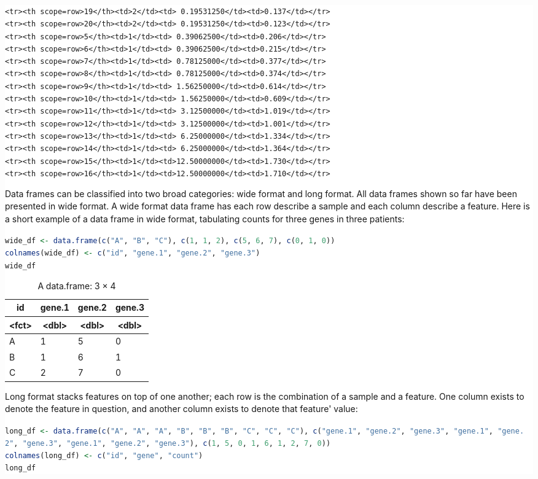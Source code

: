 	<tr><th scope=row>19</th><td>2</td><td> 0.19531250</td><td>0.137</td></tr>
	<tr><th scope=row>20</th><td>2</td><td> 0.19531250</td><td>0.123</td></tr>
	<tr><th scope=row>5</th><td>1</td><td> 0.39062500</td><td>0.206</td></tr>
	<tr><th scope=row>6</th><td>1</td><td> 0.39062500</td><td>0.215</td></tr>
	<tr><th scope=row>7</th><td>1</td><td> 0.78125000</td><td>0.377</td></tr>
	<tr><th scope=row>8</th><td>1</td><td> 0.78125000</td><td>0.374</td></tr>
	<tr><th scope=row>9</th><td>1</td><td> 1.56250000</td><td>0.614</td></tr>
	<tr><th scope=row>10</th><td>1</td><td> 1.56250000</td><td>0.609</td></tr>
	<tr><th scope=row>11</th><td>1</td><td> 3.12500000</td><td>1.019</td></tr>
	<tr><th scope=row>12</th><td>1</td><td> 3.12500000</td><td>1.001</td></tr>
	<tr><th scope=row>13</th><td>1</td><td> 6.25000000</td><td>1.334</td></tr>
	<tr><th scope=row>14</th><td>1</td><td> 6.25000000</td><td>1.364</td></tr>
	<tr><th scope=row>15</th><td>1</td><td>12.50000000</td><td>1.730</td></tr>
	<tr><th scope=row>16</th><td>1</td><td>12.50000000</td><td>1.710</td></tr>
</tbody>
</table>



Data frames can be classified into two broad categories: wide format and long format. All data frames shown so far have been presented in wide format. A wide format data frame has each row describe a sample and each column describe a feature. Here is a short example of a data frame in wide format, tabulating counts for three genes in three patients:


```R
wide_df <- data.frame(c("A", "B", "C"), c(1, 1, 2), c(5, 6, 7), c(0, 1, 0))
colnames(wide_df) <- c("id", "gene.1", "gene.2", "gene.3")
wide_df
```


<table>
<caption>A data.frame: 3 × 4</caption>
<thead>
	<tr><th scope=col>id</th><th scope=col>gene.1</th><th scope=col>gene.2</th><th scope=col>gene.3</th></tr>
	<tr><th scope=col>&lt;fct&gt;</th><th scope=col>&lt;dbl&gt;</th><th scope=col>&lt;dbl&gt;</th><th scope=col>&lt;dbl&gt;</th></tr>
</thead>
<tbody>
	<tr><td>A</td><td>1</td><td>5</td><td>0</td></tr>
	<tr><td>B</td><td>1</td><td>6</td><td>1</td></tr>
	<tr><td>C</td><td>2</td><td>7</td><td>0</td></tr>
</tbody>
</table>



Long format stacks features on top of one another; each row is the combination of a sample and a feature.  One column exists to denote the feature in question, and another column exists to denote that feature' value:


```R
long_df <- data.frame(c("A", "A", "A", "B", "B", "B", "C", "C", "C"), c("gene.1", "gene.2", "gene.3", "gene.1", "gene.2", "gene.3", "gene.1", "gene.2", "gene.3"), c(1, 5, 0, 1, 6, 1, 2, 7, 0))
colnames(long_df) <- c("id", "gene", "count")
long_df
```
